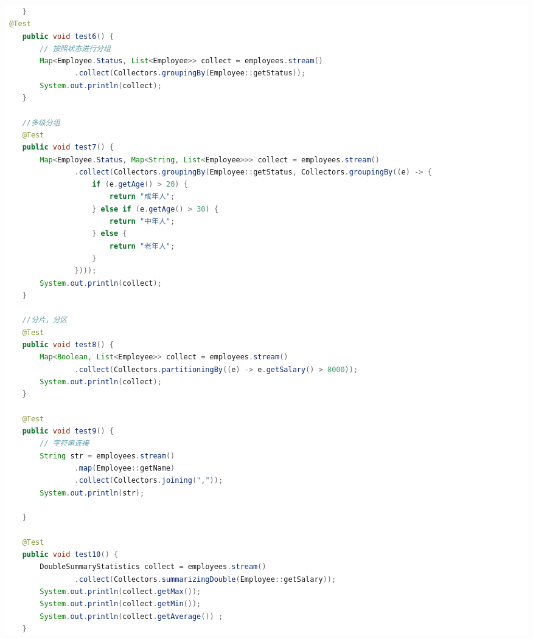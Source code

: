 ```java
    }
 @Test
    public void test6() {
        // 按照状态进行分组
        Map<Employee.Status, List<Employee>> collect = employees.stream()
                .collect(Collectors.groupingBy(Employee::getStatus));
        System.out.println(collect);
    }

    //多级分组
    @Test
    public void test7() {
        Map<Employee.Status, Map<String, List<Employee>>> collect = employees.stream()
                .collect(Collectors.groupingBy(Employee::getStatus, Collectors.groupingBy((e) -> {
                    if (e.getAge() > 20) {
                        return "成年人";
                    } else if (e.getAge() > 30) {
                        return "中年人";
                    } else {
                        return "老年人";
                    }
                })));
        System.out.println(collect);
    }

    //分片，分区
    @Test
    public void test8() {
        Map<Boolean, List<Employee>> collect = employees.stream()
                .collect(Collectors.partitioningBy((e) -> e.getSalary() > 8000));
        System.out.println(collect);
    }

    @Test
    public void test9() {
        // 字符串连接
        String str = employees.stream()
                .map(Employee::getName)
                .collect(Collectors.joining(","));
        System.out.println(str);

    }

    @Test
    public void test10() {
        DoubleSummaryStatistics collect = employees.stream()
                .collect(Collectors.summarizingDouble(Employee::getSalary));
        System.out.println(collect.getMax());
        System.out.println(collect.getMin());
        System.out.println(collect.getAverage()) ;
    }
```
